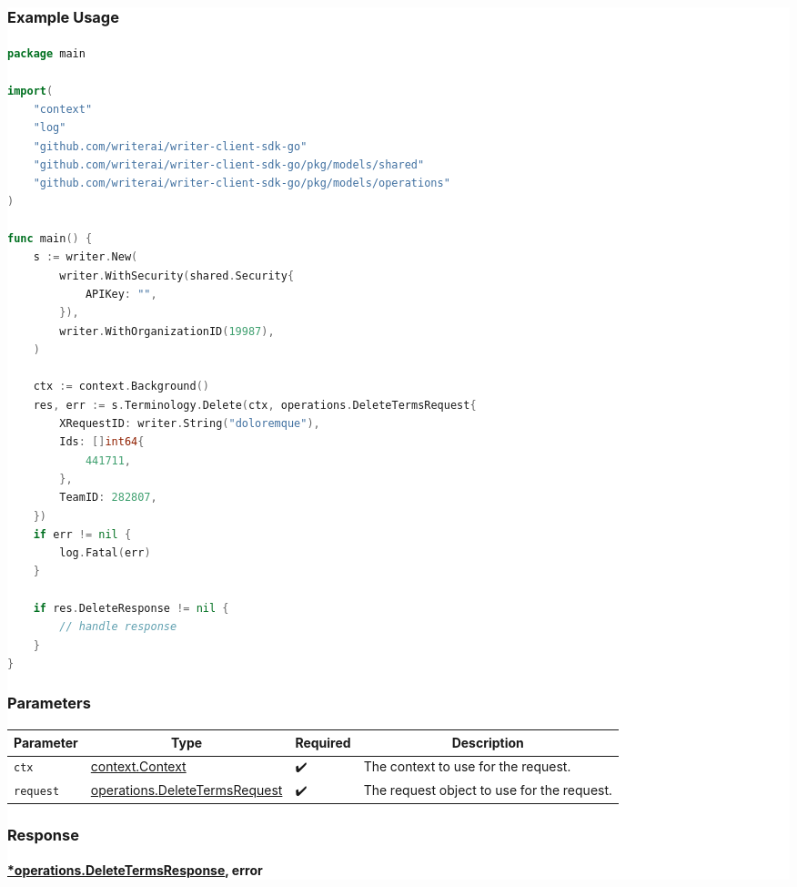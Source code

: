 ### Example Usage

```go
package main

import(
	"context"
	"log"
	"github.com/writerai/writer-client-sdk-go"
	"github.com/writerai/writer-client-sdk-go/pkg/models/shared"
	"github.com/writerai/writer-client-sdk-go/pkg/models/operations"
)

func main() {
    s := writer.New(
        writer.WithSecurity(shared.Security{
            APIKey: "",
        }),
        writer.WithOrganizationID(19987),
    )

    ctx := context.Background()
    res, err := s.Terminology.Delete(ctx, operations.DeleteTermsRequest{
        XRequestID: writer.String("doloremque"),
        Ids: []int64{
            441711,
        },
        TeamID: 282807,
    })
    if err != nil {
        log.Fatal(err)
    }

    if res.DeleteResponse != nil {
        // handle response
    }
}
```

### Parameters

| Parameter                                                                      | Type                                                                           | Required                                                                       | Description                                                                    |
| ------------------------------------------------------------------------------ | ------------------------------------------------------------------------------ | ------------------------------------------------------------------------------ | ------------------------------------------------------------------------------ |
| `ctx`                                                                          | [context.Context](https://pkg.go.dev/context#Context)                          | :heavy_check_mark:                                                             | The context to use for the request.                                            |
| `request`                                                                      | [operations.DeleteTermsRequest](../../models/operations/deletetermsrequest.md) | :heavy_check_mark:                                                             | The request object to use for the request.                                     |


### Response

**[*operations.DeleteTermsResponse](../../models/operations/deletetermsresponse.md), error**
